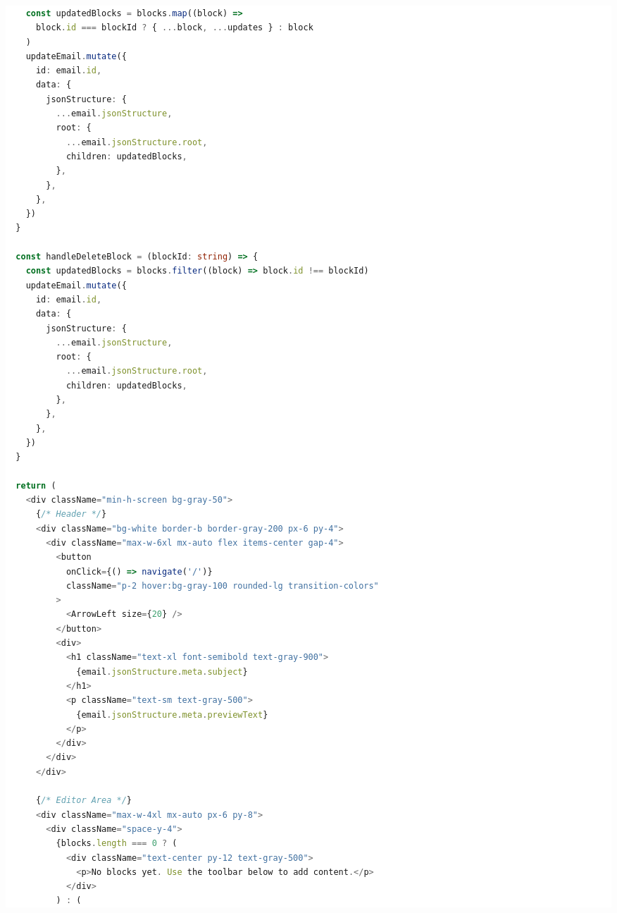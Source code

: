 ```typescript
    const updatedBlocks = blocks.map((block) =>
      block.id === blockId ? { ...block, ...updates } : block
    )
    updateEmail.mutate({
      id: email.id,
      data: {
        jsonStructure: {
          ...email.jsonStructure,
          root: {
            ...email.jsonStructure.root,
            children: updatedBlocks,
          },
        },
      },
    })
  }

  const handleDeleteBlock = (blockId: string) => {
    const updatedBlocks = blocks.filter((block) => block.id !== blockId)
    updateEmail.mutate({
      id: email.id,
      data: {
        jsonStructure: {
          ...email.jsonStructure,
          root: {
            ...email.jsonStructure.root,
            children: updatedBlocks,
          },
        },
      },
    })
  }

  return (
    <div className="min-h-screen bg-gray-50">
      {/* Header */}
      <div className="bg-white border-b border-gray-200 px-6 py-4">
        <div className="max-w-6xl mx-auto flex items-center gap-4">
          <button
            onClick={() => navigate('/')}
            className="p-2 hover:bg-gray-100 rounded-lg transition-colors"
          >
            <ArrowLeft size={20} />
          </button>
          <div>
            <h1 className="text-xl font-semibold text-gray-900">
              {email.jsonStructure.meta.subject}
            </h1>
            <p className="text-sm text-gray-500">
              {email.jsonStructure.meta.previewText}
            </p>
          </div>
        </div>
      </div>

      {/* Editor Area */}
      <div className="max-w-4xl mx-auto px-6 py-8">
        <div className="space-y-4">
          {blocks.length === 0 ? (
            <div className="text-center py-12 text-gray-500">
              <p>No blocks yet. Use the toolbar below to add content.</p>
            </div>
          ) : (
```